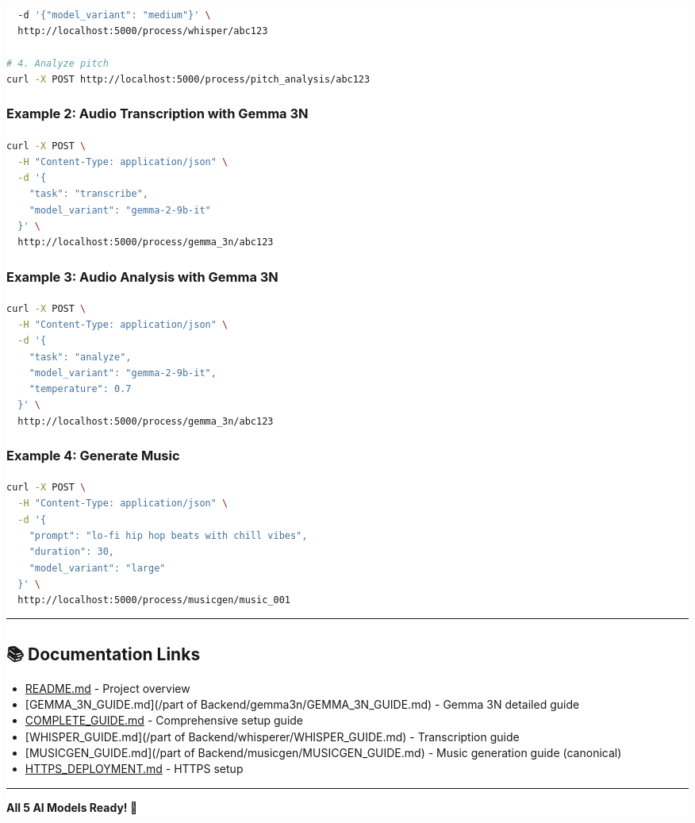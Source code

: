 ```bash
  -d '{"model_variant": "medium"}' \
  http://localhost:5000/process/whisper/abc123

# 4. Analyze pitch
curl -X POST http://localhost:5000/process/pitch_analysis/abc123
```

### Example 2: Audio Transcription with Gemma 3N
```bash
curl -X POST \
  -H "Content-Type: application/json" \
  -d '{
    "task": "transcribe",
    "model_variant": "gemma-2-9b-it"
  }' \
  http://localhost:5000/process/gemma_3n/abc123
```

### Example 3: Audio Analysis with Gemma 3N
```bash
curl -X POST \
  -H "Content-Type: application/json" \
  -d '{
    "task": "analyze",
    "model_variant": "gemma-2-9b-it",
    "temperature": 0.7
  }' \
  http://localhost:5000/process/gemma_3n/abc123
```

### Example 4: Generate Music
```bash
curl -X POST \
  -H "Content-Type: application/json" \
  -d '{
    "prompt": "lo-fi hip hop beats with chill vibes",
    "duration": 30,
    "model_variant": "large"
  }' \
  http://localhost:5000/process/musicgen/music_001
```

---

## 📚 Documentation Links

- [README.md](./README.md) - Project overview
- [GEMMA_3N_GUIDE.md](/part of Backend/gemma3n/GEMMA_3N_GUIDE.md) - Gemma 3N detailed guide
- [COMPLETE_GUIDE.md](./COMPLETE_GUIDE.md) - Comprehensive setup guide
- [WHISPER_GUIDE.md](/part of Backend/whisperer/WHISPER_GUIDE.md) - Transcription guide
- [MUSICGEN_GUIDE.md](/part of Backend/musicgen/MUSICGEN_GUIDE.md) - Music generation guide (canonical)
- [HTTPS_DEPLOYMENT.md](./HTTPS_DEPLOYMENT.md) - HTTPS setup

---

**All 5 AI Models Ready! 🚀**
